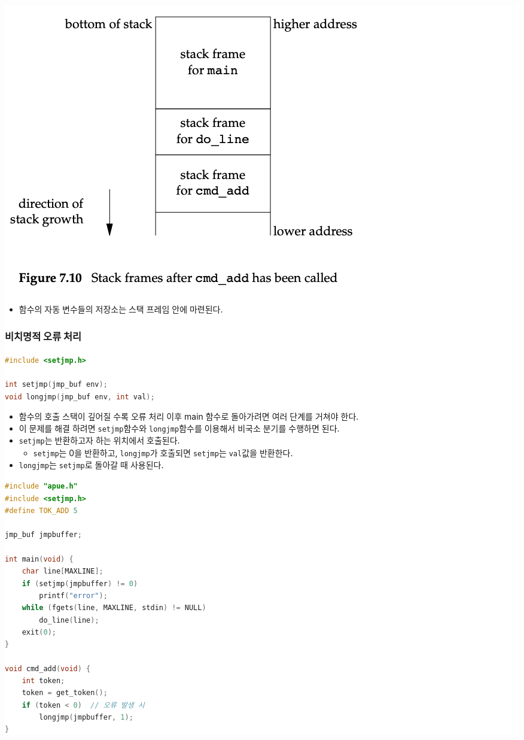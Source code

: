 ![alt text](image-4.png)
- 함수의 자동 변수들의 저장소는 스택 프레임 안에 마련된다.

### 비치명적 오류 처리
```c
#include <setjmp.h>

int setjmp(jmp_buf env);
void longjmp(jmp_buf env, int val);
```
- 함수의 호출 스택이 깊어질 수록 오류 처리 이후 main 함수로 돌아가려면 여러 단계를 거쳐야 한다.
- 이 문제를 해결 하려면 `setjmp`함수와 `longjmp`함수를 이용해서 비국소 분기를 수행하면 된다.
- `setjmp`는 반환하고자 하는 위치에서 호출된다.
  - `setjmp`는 0을 반환하고, `longjmp`가 호출되면 `setjmp`는 `val`값을 반환한다.
- `longjmp`는 `setjmp`로 돌아갈 때 사용된다.

```c
#include "apue.h"
#include <setjmp.h>
#define TOK_ADD 5

jmp_buf jmpbuffer;

int main(void) {
    char line[MAXLINE];
    if (setjmp(jmpbuffer) != 0)
        printf("error");
    while (fgets(line, MAXLINE, stdin) != NULL)
        do_line(line);
    exit(0);
}

void cmd_add(void) {
    int token;
    token = get_token();
    if (token < 0)  // 오류 발생 시
        longjmp(jmpbuffer, 1);
}
```
